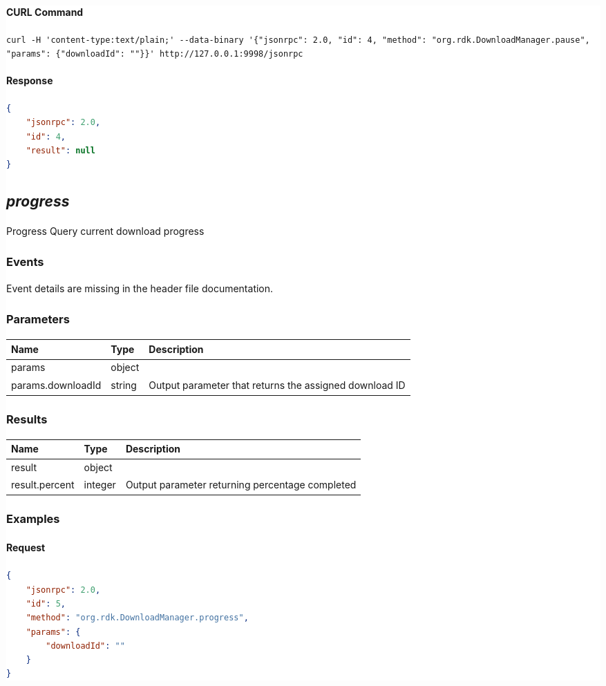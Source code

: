 
#### CURL Command

```curl
curl -H 'content-type:text/plain;' --data-binary '{"jsonrpc": 2.0, "id": 4, "method": "org.rdk.DownloadManager.pause", "params": {"downloadId": ""}}' http://127.0.0.1:9998/jsonrpc
```


#### Response

```json
{
    "jsonrpc": 2.0,
    "id": 4,
    "result": null
}
```

<a id="progress"></a>
## *progress*

Progress Query current download progress

### Events
Event details are missing in the header file documentation.
### Parameters
| Name | Type | Description |
| :-------- | :-------- | :-------- |
| params | object |  |
| params.downloadId | string | Output parameter that returns the assigned download ID |
### Results
| Name | Type | Description |
| :-------- | :-------- | :-------- |
| result | object |  |
| result.percent | integer | Output parameter returning percentage completed |

### Examples


#### Request

```json
{
    "jsonrpc": 2.0,
    "id": 5,
    "method": "org.rdk.DownloadManager.progress",
    "params": {
        "downloadId": ""
    }
}
```
